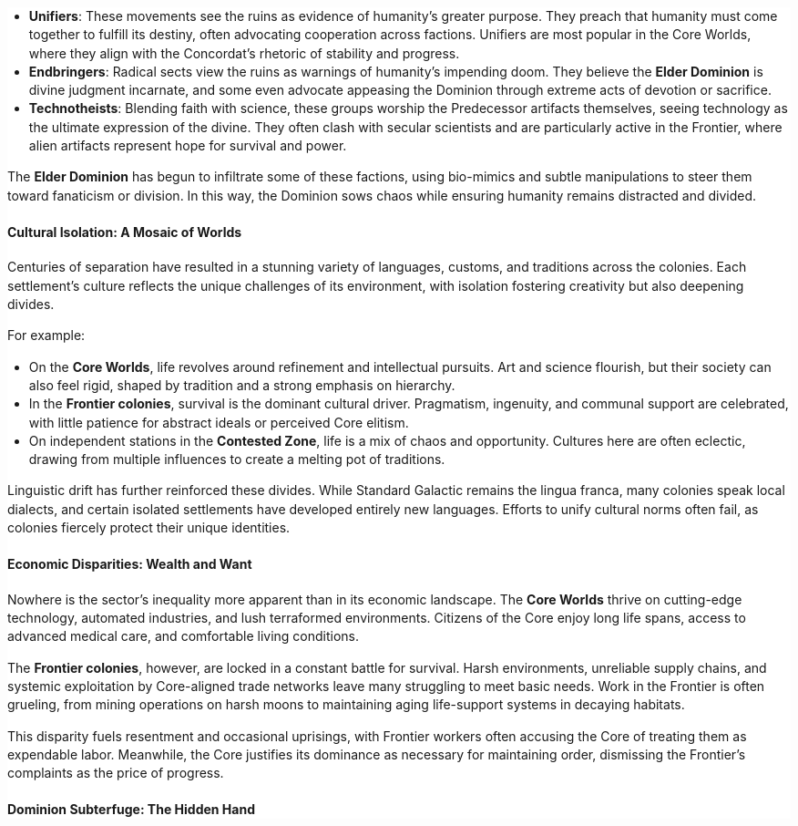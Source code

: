 - **Unifiers**: These movements see the ruins as evidence of humanity’s greater purpose. They preach that humanity must come together to fulfill its destiny, often advocating cooperation across factions. Unifiers are most popular in the Core Worlds, where they align with the Concordat’s rhetoric of stability and progress.  
- **Endbringers**: Radical sects view the ruins as warnings of humanity’s impending doom. They believe the **Elder Dominion** is divine judgment incarnate, and some even advocate appeasing the Dominion through extreme acts of devotion or sacrifice.  
- **Technotheists**: Blending faith with science, these groups worship the Predecessor artifacts themselves, seeing technology as the ultimate expression of the divine. They often clash with secular scientists and are particularly active in the Frontier, where alien artifacts represent hope for survival and power.  

The **Elder Dominion** has begun to infiltrate some of these factions, using bio-mimics and subtle manipulations to steer them toward fanaticism or division. In this way, the Dominion sows chaos while ensuring humanity remains distracted and divided.  

#### **Cultural Isolation: A Mosaic of Worlds**  

Centuries of separation have resulted in a stunning variety of languages, customs, and traditions across the colonies. Each settlement’s culture reflects the unique challenges of its environment, with isolation fostering creativity but also deepening divides.  

For example:  
- On the **Core Worlds**, life revolves around refinement and intellectual pursuits. Art and science flourish, but their society can also feel rigid, shaped by tradition and a strong emphasis on hierarchy.  
- In the **Frontier colonies**, survival is the dominant cultural driver. Pragmatism, ingenuity, and communal support are celebrated, with little patience for abstract ideals or perceived Core elitism.  
- On independent stations in the **Contested Zone**, life is a mix of chaos and opportunity. Cultures here are often eclectic, drawing from multiple influences to create a melting pot of traditions.  

Linguistic drift has further reinforced these divides. While Standard Galactic remains the lingua franca, many colonies speak local dialects, and certain isolated settlements have developed entirely new languages. Efforts to unify cultural norms often fail, as colonies fiercely protect their unique identities.  

#### **Economic Disparities: Wealth and Want**  

Nowhere is the sector’s inequality more apparent than in its economic landscape. The **Core Worlds** thrive on cutting-edge technology, automated industries, and lush terraformed environments. Citizens of the Core enjoy long life spans, access to advanced medical care, and comfortable living conditions.  

The **Frontier colonies**, however, are locked in a constant battle for survival. Harsh environments, unreliable supply chains, and systemic exploitation by Core-aligned trade networks leave many struggling to meet basic needs. Work in the Frontier is often grueling, from mining operations on harsh moons to maintaining aging life-support systems in decaying habitats.  

This disparity fuels resentment and occasional uprisings, with Frontier workers often accusing the Core of treating them as expendable labor. Meanwhile, the Core justifies its dominance as necessary for maintaining order, dismissing the Frontier’s complaints as the price of progress.  

#### **Dominion Subterfuge: The Hidden Hand**  
